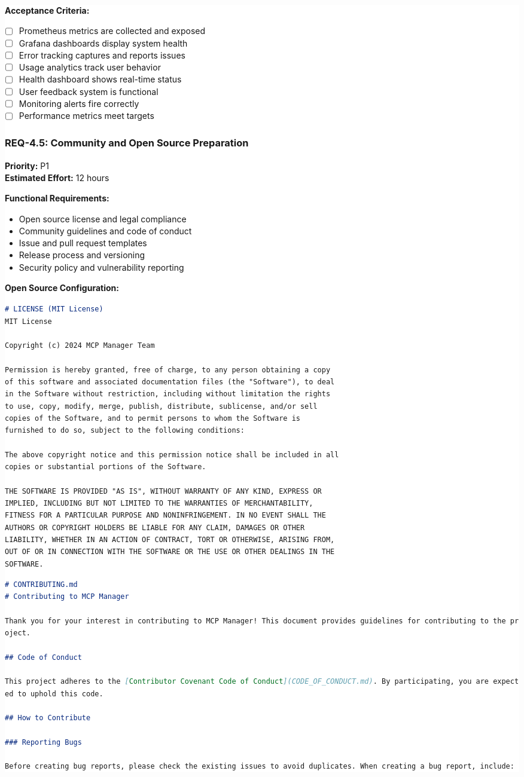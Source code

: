 **Acceptance Criteria:**
- [ ] Prometheus metrics are collected and exposed
- [ ] Grafana dashboards display system health
- [ ] Error tracking captures and reports issues
- [ ] Usage analytics track user behavior
- [ ] Health dashboard shows real-time status
- [ ] User feedback system is functional
- [ ] Monitoring alerts fire correctly
- [ ] Performance metrics meet targets

### REQ-4.5: Community and Open Source Preparation
**Priority:** P1  
**Estimated Effort:** 12 hours

**Functional Requirements:**
- Open source license and legal compliance
- Community guidelines and code of conduct
- Issue and pull request templates
- Release process and versioning
- Security policy and vulnerability reporting

**Open Source Configuration:**
```markdown
# LICENSE (MIT License)
MIT License

Copyright (c) 2024 MCP Manager Team

Permission is hereby granted, free of charge, to any person obtaining a copy
of this software and associated documentation files (the "Software"), to deal
in the Software without restriction, including without limitation the rights
to use, copy, modify, merge, publish, distribute, sublicense, and/or sell
copies of the Software, and to permit persons to whom the Software is
furnished to do so, subject to the following conditions:

The above copyright notice and this permission notice shall be included in all
copies or substantial portions of the Software.

THE SOFTWARE IS PROVIDED "AS IS", WITHOUT WARRANTY OF ANY KIND, EXPRESS OR
IMPLIED, INCLUDING BUT NOT LIMITED TO THE WARRANTIES OF MERCHANTABILITY,
FITNESS FOR A PARTICULAR PURPOSE AND NONINFRINGEMENT. IN NO EVENT SHALL THE
AUTHORS OR COPYRIGHT HOLDERS BE LIABLE FOR ANY CLAIM, DAMAGES OR OTHER
LIABILITY, WHETHER IN AN ACTION OF CONTRACT, TORT OR OTHERWISE, ARISING FROM,
OUT OF OR IN CONNECTION WITH THE SOFTWARE OR THE USE OR OTHER DEALINGS IN THE
SOFTWARE.
```

```markdown
# CONTRIBUTING.md
# Contributing to MCP Manager

Thank you for your interest in contributing to MCP Manager! This document provides guidelines for contributing to the project.

## Code of Conduct

This project adheres to the [Contributor Covenant Code of Conduct](CODE_OF_CONDUCT.md). By participating, you are expected to uphold this code.

## How to Contribute

### Reporting Bugs

Before creating bug reports, please check the existing issues to avoid duplicates. When creating a bug report, include:
```